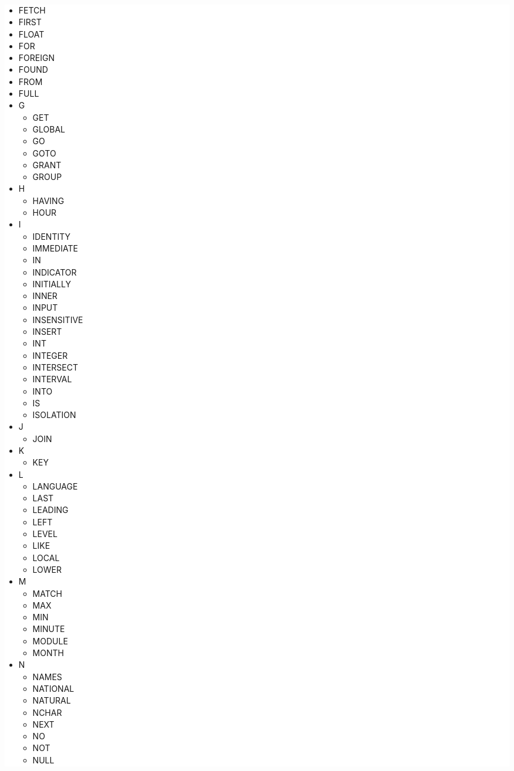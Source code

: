   - FETCH
  - FIRST
  - FLOAT
  - FOR
  - FOREIGN
  - FOUND
  - FROM
  - FULL
- G 
  - GET
  - GLOBAL
  - GO
  - GOTO
  - GRANT
  - GROUP
- H 
  - HAVING
  - HOUR
- I 
  - IDENTITY
  - IMMEDIATE
  - IN
  - INDICATOR
  - INITIALLY
  - INNER
  - INPUT
  - INSENSITIVE
  - INSERT
  - INT
  - INTEGER
  - INTERSECT
  - INTERVAL
  - INTO
  - IS
  - ISOLATION
- J 
  - JOIN
- K 
  - KEY
- L 
  - LANGUAGE
  - LAST
  - LEADING
  - LEFT
  - LEVEL
  - LIKE
  - LOCAL
  - LOWER
- M 
  - MATCH
  - MAX
  - MIN
  - MINUTE
  - MODULE
  - MONTH
- N 
  - NAMES
  - NATIONAL
  - NATURAL
  - NCHAR
  - NEXT
  - NO
  - NOT
  - NULL